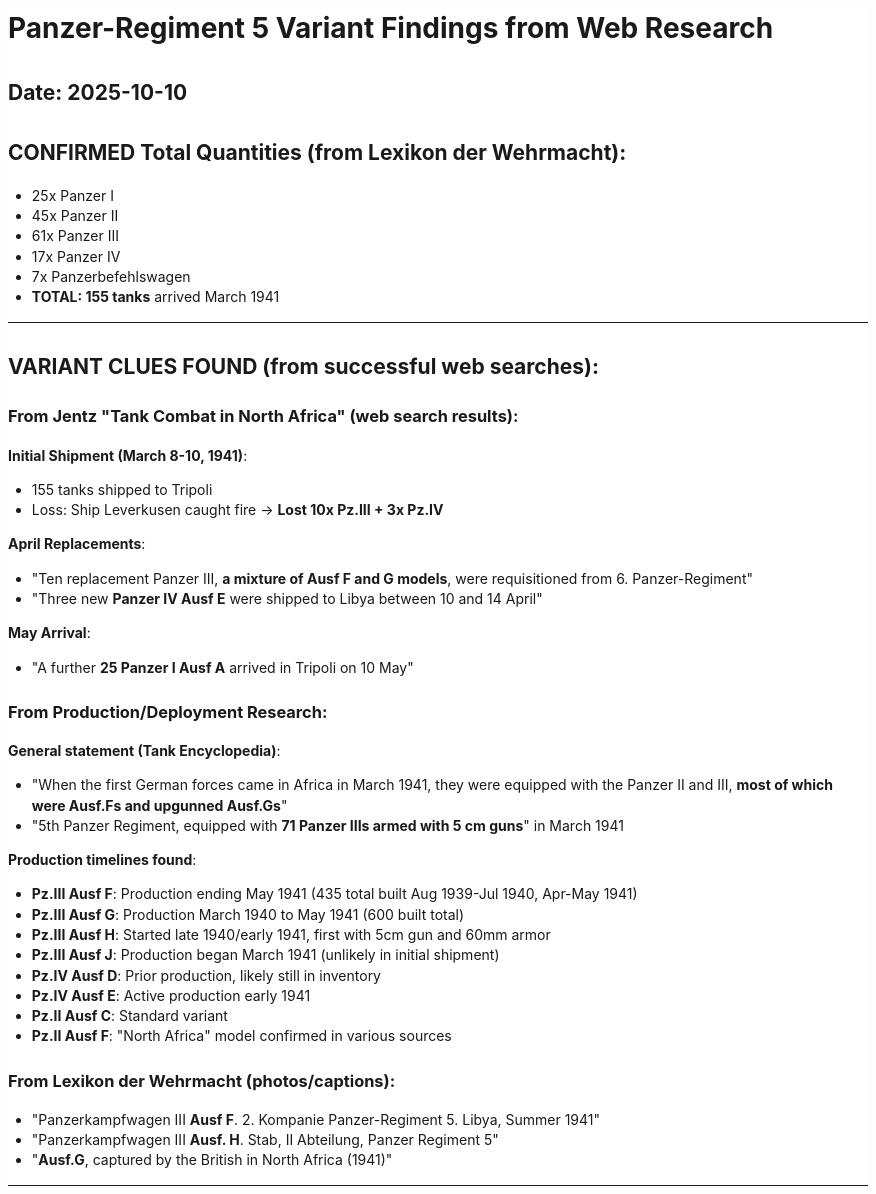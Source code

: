 # Panzer-Regiment 5 Variant Findings from Web Research
## Date: 2025-10-10

## CONFIRMED Total Quantities (from Lexikon der Wehrmacht):
- 25x Panzer I
- 45x Panzer II
- 61x Panzer III
- 17x Panzer IV
- 7x Panzerbefehlswagen
- **TOTAL: 155 tanks** arrived March 1941

---

## VARIANT CLUES FOUND (from successful web searches):

### From Jentz "Tank Combat in North Africa" (web search results):

**Initial Shipment (March 8-10, 1941)**:
- 155 tanks shipped to Tripoli
- Loss: Ship Leverkusen caught fire → **Lost 10x Pz.III + 3x Pz.IV**

**April Replacements**:
- "Ten replacement Panzer III, **a mixture of Ausf F and G models**, were requisitioned from 6. Panzer-Regiment"
- "Three new **Panzer IV Ausf E** were shipped to Libya between 10 and 14 April"

**May Arrival**:
- "A further **25 Panzer I Ausf A** arrived in Tripoli on 10 May"

### From Production/Deployment Research:

**General statement (Tank Encyclopedia)**:
- "When the first German forces came in Africa in March 1941, they were equipped with the Panzer II and III, **most of which were Ausf.Fs and upgunned Ausf.Gs**"
- "5th Panzer Regiment, equipped with **71 Panzer IIIs armed with 5 cm guns**" in March 1941

**Production timelines found**:
- **Pz.III Ausf F**: Production ending May 1941 (435 total built Aug 1939-Jul 1940, Apr-May 1941)
- **Pz.III Ausf G**: Production March 1940 to May 1941 (600 built total)
- **Pz.III Ausf H**: Started late 1940/early 1941, first with 5cm gun and 60mm armor
- **Pz.III Ausf J**: Production began March 1941 (unlikely in initial shipment)
- **Pz.IV Ausf D**: Prior production, likely still in inventory
- **Pz.IV Ausf E**: Active production early 1941
- **Pz.II Ausf C**: Standard variant
- **Pz.II Ausf F**: "North Africa" model confirmed in various sources

### From Lexikon der Wehrmacht (photos/captions):
- "Panzerkampfwagen III **Ausf F**. 2. Kompanie Panzer-Regiment 5. Libya, Summer 1941"
- "Panzerkampfwagen III **Ausf. H**. Stab, II Abteilung, Panzer Regiment 5"
- "**Ausf.G**, captured by the British in North Africa (1941)"

---